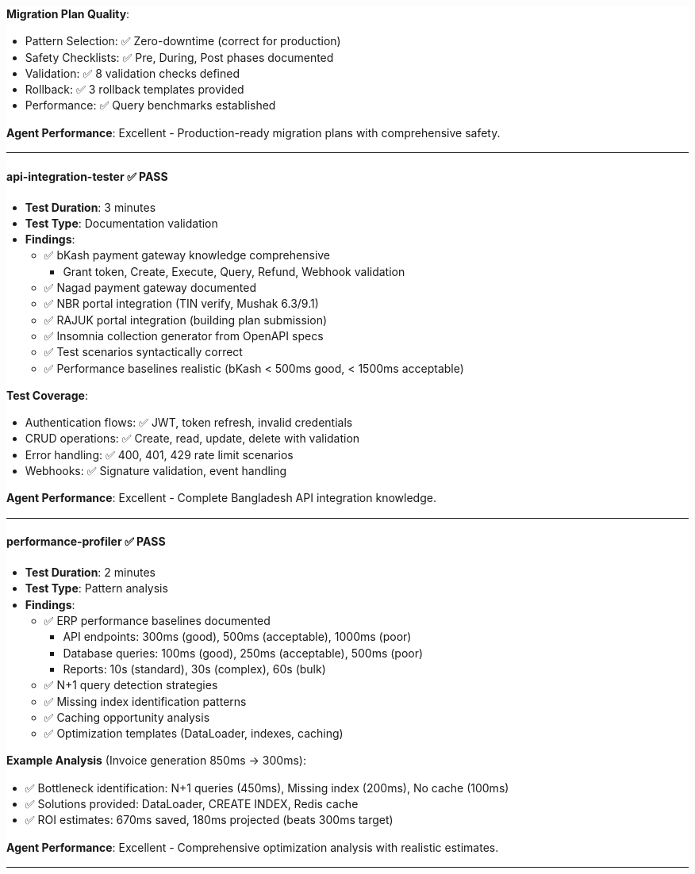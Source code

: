 **Migration Plan Quality**:
- Pattern Selection: ✅ Zero-downtime (correct for production)
- Safety Checklists: ✅ Pre, During, Post phases documented
- Validation: ✅ 8 validation checks defined
- Rollback: ✅ 3 rollback templates provided
- Performance: ✅ Query benchmarks established

**Agent Performance**: Excellent - Production-ready migration plans with comprehensive safety.

---

#### api-integration-tester ✅ PASS
- **Test Duration**: 3 minutes
- **Test Type**: Documentation validation
- **Findings**:
  - ✅ bKash payment gateway knowledge comprehensive
    - Grant token, Create, Execute, Query, Refund, Webhook validation
  - ✅ Nagad payment gateway documented
  - ✅ NBR portal integration (TIN verify, Mushak 6.3/9.1)
  - ✅ RAJUK portal integration (building plan submission)
  - ✅ Insomnia collection generator from OpenAPI specs
  - ✅ Test scenarios syntactically correct
  - ✅ Performance baselines realistic (bKash < 500ms good, < 1500ms acceptable)

**Test Coverage**:
- Authentication flows: ✅ JWT, token refresh, invalid credentials
- CRUD operations: ✅ Create, read, update, delete with validation
- Error handling: ✅ 400, 401, 429 rate limit scenarios
- Webhooks: ✅ Signature validation, event handling

**Agent Performance**: Excellent - Complete Bangladesh API integration knowledge.

---

#### performance-profiler ✅ PASS
- **Test Duration**: 2 minutes
- **Test Type**: Pattern analysis
- **Findings**:
  - ✅ ERP performance baselines documented
    - API endpoints: 300ms (good), 500ms (acceptable), 1000ms (poor)
    - Database queries: 100ms (good), 250ms (acceptable), 500ms (poor)
    - Reports: 10s (standard), 30s (complex), 60s (bulk)
  - ✅ N+1 query detection strategies
  - ✅ Missing index identification patterns
  - ✅ Caching opportunity analysis
  - ✅ Optimization templates (DataLoader, indexes, caching)

**Example Analysis** (Invoice generation 850ms → 300ms):
- ✅ Bottleneck identification: N+1 queries (450ms), Missing index (200ms), No cache (100ms)
- ✅ Solutions provided: DataLoader, CREATE INDEX, Redis cache
- ✅ ROI estimates: 670ms saved, 180ms projected (beats 300ms target)

**Agent Performance**: Excellent - Comprehensive optimization analysis with realistic estimates.

---